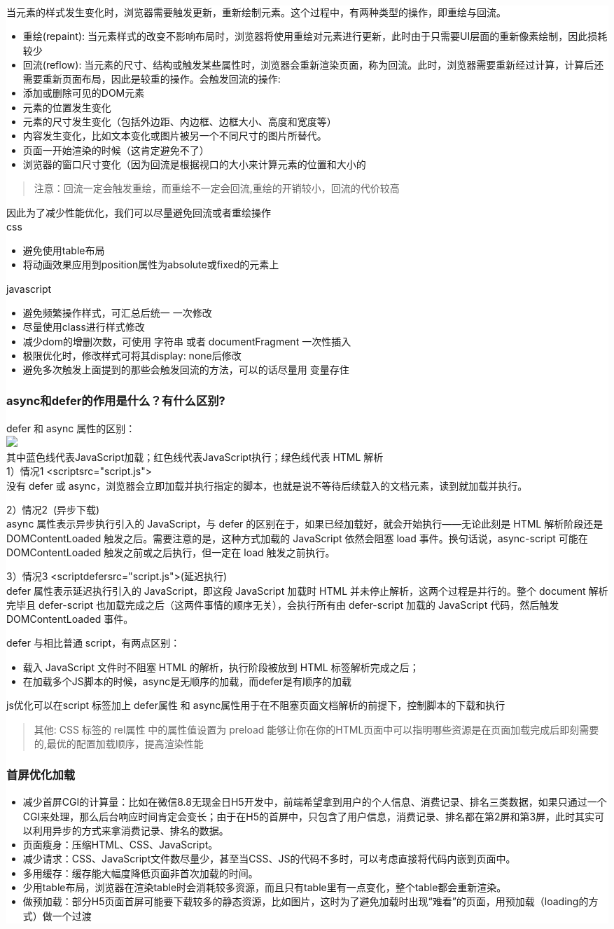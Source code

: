 当元素的样式发生变化时，浏览器需要触发更新，重新绘制元素。这个过程中，有两种类型的操作，即重绘与回流。

- 重绘(repaint): 当元素样式的改变不影响布局时，浏览器将使用重绘对元素进行更新，此时由于只需要UI层面的重新像素绘制，因此损耗较少
- 回流(reflow): 当元素的尺寸、结构或触发某些属性时，浏览器会重新渲染页面，称为回流。此时，浏览器需要重新经过计算，计算后还需要重新页面布局，因此是较重的操作。会触发回流的操作:
- 添加或删除可见的DOM元素
- 元素的位置发生变化
- 元素的尺寸发生变化（包括外边距、内边框、边框大小、高度和宽度等）
- 内容发生变化，比如文本变化或图片被另一个不同尺寸的图片所替代。
- 页面一开始渲染的时候（这肯定避免不了）
- 浏览器的窗口尺寸变化（因为回流是根据视口的大小来计算元素的位置和大小的

> 注意：回流一定会触发重绘，而重绘不一定会回流,重绘的开销较小，回流的代价较高


因此为了减少性能优化，我们可以尽量避免回流或者重绘操作<br />css

- 避免使用table布局
- 将动画效果应用到position属性为absolute或fixed的元素上

javascript

- 避免频繁操作样式，可汇总后统一 一次修改
- 尽量使用class进行样式修改
- 减少dom的增删次数，可使用 字符串 或者 documentFragment 一次性插入
- 极限优化时，修改样式可将其display: none后修改
- 避免多次触发上面提到的那些会触发回流的方法，可以的话尽量用 变量存住

<a name="xmffR"></a>
### async和defer的作用是什么？有什么区别?

defer 和 async 属性的区别：<br />![](https://cdn.nlark.com/yuque/0/2019/png/218767/1566958519491-44a2a079-86f7-47b0-8201-8bc61a1ff07c.png#align=left&display=inline&height=112&originHeight=112&originWidth=689&size=0&status=done&width=689)<br />其中蓝色线代表JavaScript加载；红色线代表JavaScript执行；绿色线代表 HTML 解析<br />1）情况1 <scriptsrc="script.js"><br />没有 defer 或 async，浏览器会立即加载并执行指定的脚本，也就是说不等待后续载入的文档元素，读到就加载并执行。

2）情况2  (异步下载)<br />async 属性表示异步执行引入的 JavaScript，与 defer 的区别在于，如果已经加载好，就会开始执行——无论此刻是 HTML 解析阶段还是 DOMContentLoaded 触发之后。需要注意的是，这种方式加载的 JavaScript 依然会阻塞 load 事件。换句话说，async-script 可能在 DOMContentLoaded 触发之前或之后执行，但一定在 load 触发之前执行。

3）情况3 <scriptdefersrc="script.js">(延迟执行)<br />defer 属性表示延迟执行引入的 JavaScript，即这段 JavaScript 加载时 HTML 并未停止解析，这两个过程是并行的。整个 document 解析完毕且 defer-script 也加载完成之后（这两件事情的顺序无关），会执行所有由 defer-script 加载的 JavaScript 代码，然后触发 DOMContentLoaded 事件。

defer 与相比普通 script，有两点区别：

- 载入 JavaScript 文件时不阻塞 HTML 的解析，执行阶段被放到 HTML 标签解析完成之后；
- 在加载多个JS脚本的时候，async是无顺序的加载，而defer是有顺序的加载

js优化可以在script 标签加上 defer属性 和 async属性用于在不阻塞页面文档解析的前提下，控制脚本的下载和执行
> 其他: CSS 标签的 rel属性 中的属性值设置为 preload 能够让你在你的HTML页面中可以指明哪些资源是在页面加载完成后即刻需要的,最优的配置加载顺序，提高渲染性能

<a name="PxEN6"></a>
### 首屏优化加载

- 减少首屏CGI的计算量：比如在微信8.8无现金日H5开发中，前端希望拿到用户的个人信息、消费记录、排名三类数据，如果只通过一个CGI来处理，那么后台响应时间肯定会变长；由于在H5的首屏中，只包含了用户信息，消费记录、排名都在第2屏和第3屏，此时其实可以利用异步的方式来拿消费记录、排名的数据。
- 页面瘦身：压缩HTML、CSS、JavaScript。
- 减少请求：CSS、JavaScript文件数尽量少，甚至当CSS、JS的代码不多时，可以考虑直接将代码内嵌到页面中。
- 多用缓存：缓存能大幅度降低页面非首次加载的时间。
- 少用table布局，浏览器在渲染table时会消耗较多资源，而且只有table里有一点变化，整个table都会重新渲染。
- 做预加载：部分H5页面首屏可能要下载较多的静态资源，比如图片，这时为了避免加载时出现“难看”的页面，用预加载（loading的方式）做一个过渡

